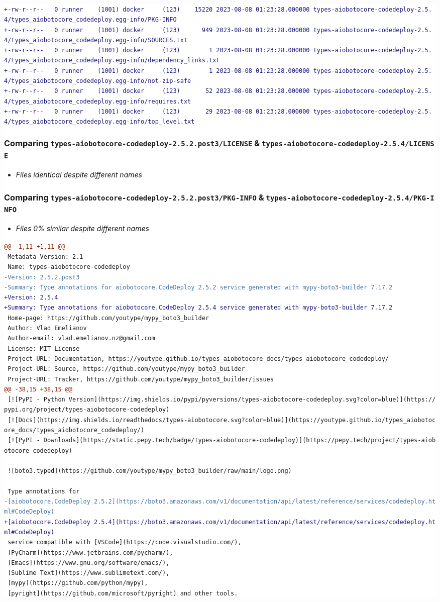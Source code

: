 ```diff
+-rw-r--r--   0 runner    (1001) docker     (123)    15220 2023-08-08 01:23:28.000000 types-aiobotocore-codedeploy-2.5.4/types_aiobotocore_codedeploy.egg-info/PKG-INFO
+-rw-r--r--   0 runner    (1001) docker     (123)      949 2023-08-08 01:23:28.000000 types-aiobotocore-codedeploy-2.5.4/types_aiobotocore_codedeploy.egg-info/SOURCES.txt
+-rw-r--r--   0 runner    (1001) docker     (123)        1 2023-08-08 01:23:28.000000 types-aiobotocore-codedeploy-2.5.4/types_aiobotocore_codedeploy.egg-info/dependency_links.txt
+-rw-r--r--   0 runner    (1001) docker     (123)        1 2023-08-08 01:23:28.000000 types-aiobotocore-codedeploy-2.5.4/types_aiobotocore_codedeploy.egg-info/not-zip-safe
+-rw-r--r--   0 runner    (1001) docker     (123)       52 2023-08-08 01:23:28.000000 types-aiobotocore-codedeploy-2.5.4/types_aiobotocore_codedeploy.egg-info/requires.txt
+-rw-r--r--   0 runner    (1001) docker     (123)       29 2023-08-08 01:23:28.000000 types-aiobotocore-codedeploy-2.5.4/types_aiobotocore_codedeploy.egg-info/top_level.txt
```

### Comparing `types-aiobotocore-codedeploy-2.5.2.post3/LICENSE` & `types-aiobotocore-codedeploy-2.5.4/LICENSE`

 * *Files identical despite different names*

### Comparing `types-aiobotocore-codedeploy-2.5.2.post3/PKG-INFO` & `types-aiobotocore-codedeploy-2.5.4/PKG-INFO`

 * *Files 0% similar despite different names*

```diff
@@ -1,11 +1,11 @@
 Metadata-Version: 2.1
 Name: types-aiobotocore-codedeploy
-Version: 2.5.2.post3
-Summary: Type annotations for aiobotocore.CodeDeploy 2.5.2 service generated with mypy-boto3-builder 7.17.2
+Version: 2.5.4
+Summary: Type annotations for aiobotocore.CodeDeploy 2.5.4 service generated with mypy-boto3-builder 7.17.2
 Home-page: https://github.com/youtype/mypy_boto3_builder
 Author: Vlad Emelianov
 Author-email: vlad.emelianov.nz@gmail.com
 License: MIT License
 Project-URL: Documentation, https://youtype.github.io/types_aiobotocore_docs/types_aiobotocore_codedeploy/
 Project-URL: Source, https://github.com/youtype/mypy_boto3_builder
 Project-URL: Tracker, https://github.com/youtype/mypy_boto3_builder/issues
@@ -38,15 +38,15 @@
 [![PyPI - Python Version](https://img.shields.io/pypi/pyversions/types-aiobotocore-codedeploy.svg?color=blue)](https://pypi.org/project/types-aiobotocore-codedeploy)
 [![Docs](https://img.shields.io/readthedocs/types-aiobotocore.svg?color=blue)](https://youtype.github.io/types_aiobotocore_docs/types_aiobotocore_codedeploy/)
 [![PyPI - Downloads](https://static.pepy.tech/badge/types-aiobotocore-codedeploy)](https://pepy.tech/project/types-aiobotocore-codedeploy)
 
 ![boto3.typed](https://github.com/youtype/mypy_boto3_builder/raw/main/logo.png)
 
 Type annotations for
-[aiobotocore.CodeDeploy 2.5.2](https://boto3.amazonaws.com/v1/documentation/api/latest/reference/services/codedeploy.html#CodeDeploy)
+[aiobotocore.CodeDeploy 2.5.4](https://boto3.amazonaws.com/v1/documentation/api/latest/reference/services/codedeploy.html#CodeDeploy)
 service compatible with [VSCode](https://code.visualstudio.com/),
 [PyCharm](https://www.jetbrains.com/pycharm/),
 [Emacs](https://www.gnu.org/software/emacs/),
 [Sublime Text](https://www.sublimetext.com/),
 [mypy](https://github.com/python/mypy),
 [pyright](https://github.com/microsoft/pyright) and other tools.
```
